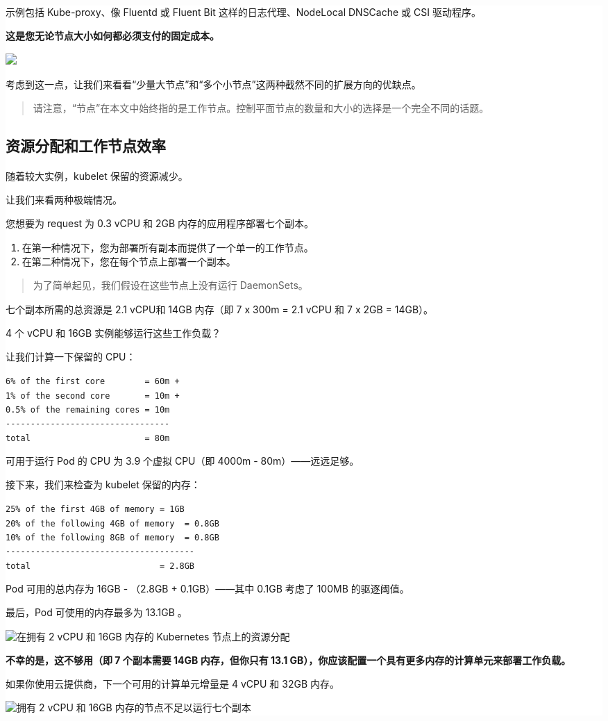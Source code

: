 示例包括 Kube-proxy、像 Fluentd 或 Fluent Bit 这样的日志代理、NodeLocal DNSCache 或 CSI 驱动程序。

**这是您无论节点大小如何都必须支付的固定成本。**

![](https://learnk8s.io/a/e77f8c687be1e38bd35470e177e4290a.svg)

考虑到这一点，让我们来看看“少量大节点”和“多个小节点”这两种截然不同的扩展方向的优缺点。

> 请注意，“节点”在本文中始终指的是工作节点。控制平面节点的数量和大小的选择是一个完全不同的话题。

## 资源分配和工作节点效率

随着较大实例，kubelet 保留的资源减少。

让我们来看两种极端情况。

您想要为 request 为 0.3 vCPU 和 2GB 内存的应用程序部署七个副本。

1. 在第一种情况下，您为部署所有副本而提供了一个单一的工作节点。
2. 在第二种情况下，您在每个节点上部署一个副本。

> 为了简单起见，我们假设在这些节点上没有运行 DaemonSets。

七个副本所需的总资源是 2.1 vCPU和 14GB 内存（即 7 x 300m = 2.1 vCPU 和 7 x 2GB = 14GB）。

4 个 vCPU 和 16GB 实例能够运行这些工作负载？

让我们计算一下保留的 CPU：

```
6% of the first core        = 60m +
1% of the second core       = 10m +
0.5% of the remaining cores = 10m
---------------------------------
total                       = 80m
```

可用于运行 Pod 的 CPU 为 3.9 个虚拟 CPU（即 4000m - 80m）——远远足够。

接下来，我们来检查为 kubelet 保留的内存：

```
25% of the first 4GB of memory = 1GB
20% of the following 4GB of memory  = 0.8GB
10% of the following 8GB of memory  = 0.8GB
--------------------------------------
total                          = 2.8GB
```

Pod 可用的总内存为 16GB - （2.8GB + 0.1GB）——其中 0.1GB 考虑了 100MB 的驱逐阈值。

最后，Pod 可使用的内存最多为 13.1GB 。

![在拥有 2 vCPU 和 16GB 内存的 Kubernetes 节点上的资源分配](https://learnk8s.io/a/c72727b60ee6387d73c40004f9003561.svg)

**不幸的是，这不够用（即 7 个副本需要 14GB 内存，但你只有 13.1 GB），你应该配置一个具有更多内存的计算单元来部署工作负载。**

如果你使用云提供商，下一个可用的计算单元增量是 4 vCPU 和 32GB 内存。

![拥有 2 vCPU 和 16GB 内存的节点不足以运行七个副本](https://learnk8s.io/a/c1be9a8de0824f6e5abcba5371bb9b4e.svg)
